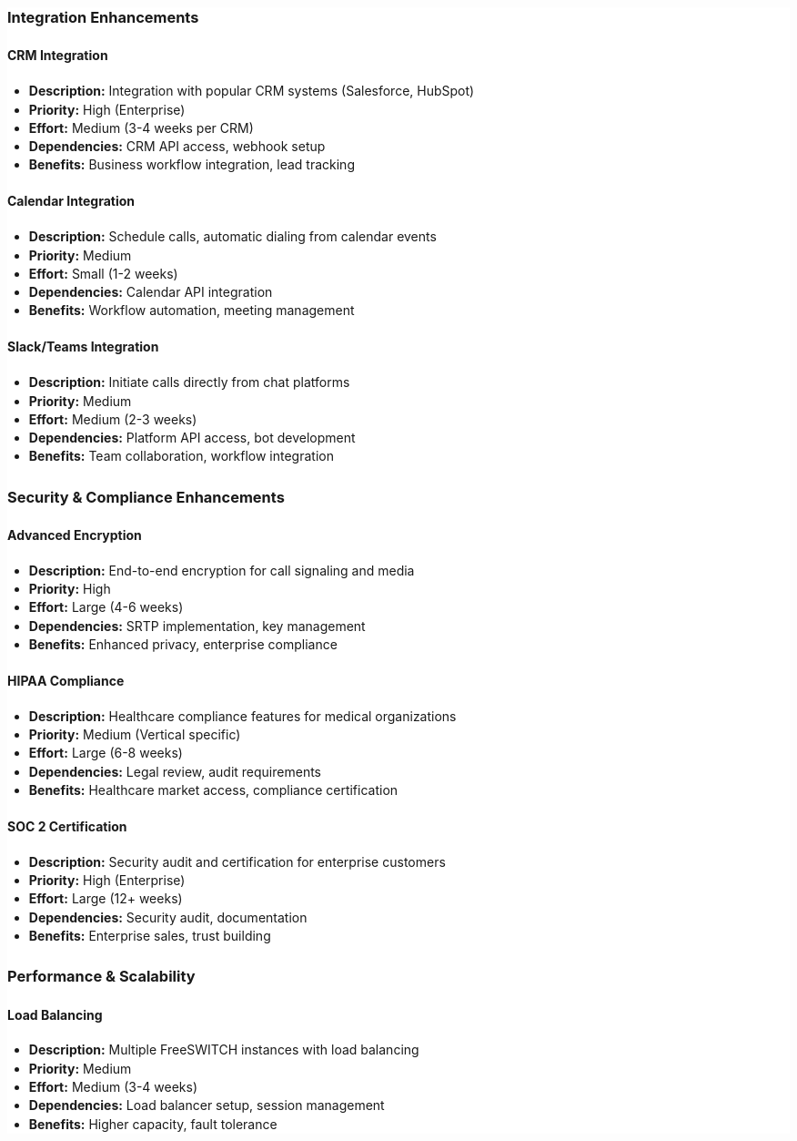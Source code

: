 ### Integration Enhancements

#### CRM Integration
- **Description:** Integration with popular CRM systems (Salesforce, HubSpot)
- **Priority:** High (Enterprise)
- **Effort:** Medium (3-4 weeks per CRM)
- **Dependencies:** CRM API access, webhook setup
- **Benefits:** Business workflow integration, lead tracking

#### Calendar Integration
- **Description:** Schedule calls, automatic dialing from calendar events
- **Priority:** Medium
- **Effort:** Small (1-2 weeks)
- **Dependencies:** Calendar API integration
- **Benefits:** Workflow automation, meeting management

#### Slack/Teams Integration
- **Description:** Initiate calls directly from chat platforms
- **Priority:** Medium
- **Effort:** Medium (2-3 weeks)
- **Dependencies:** Platform API access, bot development
- **Benefits:** Team collaboration, workflow integration

### Security & Compliance Enhancements

#### Advanced Encryption
- **Description:** End-to-end encryption for call signaling and media
- **Priority:** High
- **Effort:** Large (4-6 weeks)
- **Dependencies:** SRTP implementation, key management
- **Benefits:** Enhanced privacy, enterprise compliance

#### HIPAA Compliance
- **Description:** Healthcare compliance features for medical organizations
- **Priority:** Medium (Vertical specific)
- **Effort:** Large (6-8 weeks)
- **Dependencies:** Legal review, audit requirements
- **Benefits:** Healthcare market access, compliance certification

#### SOC 2 Certification
- **Description:** Security audit and certification for enterprise customers
- **Priority:** High (Enterprise)
- **Effort:** Large (12+ weeks)
- **Dependencies:** Security audit, documentation
- **Benefits:** Enterprise sales, trust building

### Performance & Scalability

#### Load Balancing
- **Description:** Multiple FreeSWITCH instances with load balancing
- **Priority:** Medium
- **Effort:** Medium (3-4 weeks)
- **Dependencies:** Load balancer setup, session management
- **Benefits:** Higher capacity, fault tolerance
